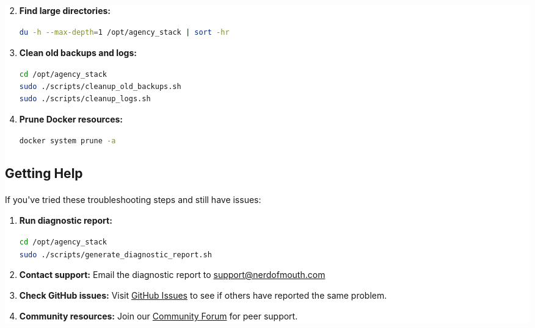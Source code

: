 2. **Find large directories:**
   ```bash
   du -h --max-depth=1 /opt/agency_stack | sort -hr
   ```

3. **Clean old backups and logs:**
   ```bash
   cd /opt/agency_stack
   sudo ./scripts/cleanup_old_backups.sh
   sudo ./scripts/cleanup_logs.sh
   ```

4. **Prune Docker resources:**
   ```bash
   docker system prune -a
   ```

## Getting Help

If you've tried these troubleshooting steps and still have issues:

1. **Run diagnostic report:**
   ```bash
   cd /opt/agency_stack
   sudo ./scripts/generate_diagnostic_report.sh
   ```

2. **Contact support:**
   Email the diagnostic report to [support@nerdofmouth.com](mailto:support@nerdofmouth.com)

3. **Check GitHub issues:**
   Visit [GitHub Issues](https://github.com/nerdofmouth/agency-stack/issues) to see if others have reported the same problem.

4. **Community resources:**
   Join our [Community Forum](https://community.nerdofmouth.com) for peer support.
